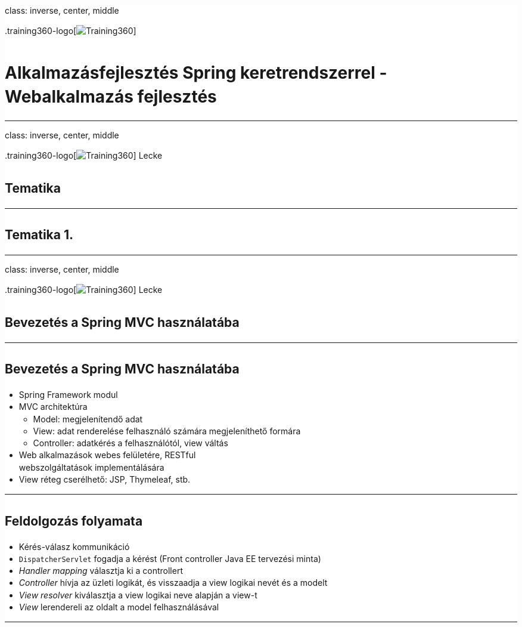 class: inverse, center, middle

.training360-logo[![Training360](resources/training360-logo.svg)]
# Alkalmazásfejlesztés Spring keretrendszerrel - Webalkalmazás fejlesztés

---

class: inverse, center, middle

.training360-logo[![Training360](resources/training360-logo.svg)]
Lecke
## Tematika

---

## Tematika 1.

---

class: inverse, center, middle

.training360-logo[![Training360](resources/training360-logo.svg)]
Lecke
## Bevezetés a Spring MVC használatába

---

## Bevezetés a Spring MVC használatába

* Spring Framework modul
* MVC architektúra
  * Model: megjelenítendő adat
  * View: adat renderelése felhasználó számára megjeleníthető formára
  * Controller: adatkérés a felhasználótól, view váltás
* Web alkalmazások webes felületére, RESTful <br /> webszolgáltatások implementálására
* View réteg cserélhető: JSP, Thymeleaf, stb.

---

## Feldolgozás folyamata

* Kérés-válasz kommunikáció
* `DispatcherServlet` fogadja a kérést (Front controller Java EE tervezési minta)
* *Handler mapping* választja ki a controllert
* *Controller* hívja az üzleti logikát, és visszaadja a view logikai nevét és a modelt
* *View resolver* kiválasztja a view logikai neve alapján a view-t
* *View* lerendereli az oldalt a model felhasználásával

---

